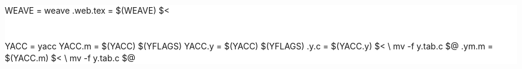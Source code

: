 # <WEAVE>
WEAVE = weave
.web.tex = $(WEAVE) $<

# <YACC>
YACC = yacc
YACC.m = $(YACC) $(YFLAGS)
YACC.y = $(YACC) $(YFLAGS)
.y.c = $(YACC.y) $< \ mv -f y.tab.c $@
.ym.m = $(YACC.m) $< \ mv -f y.tab.c $@
